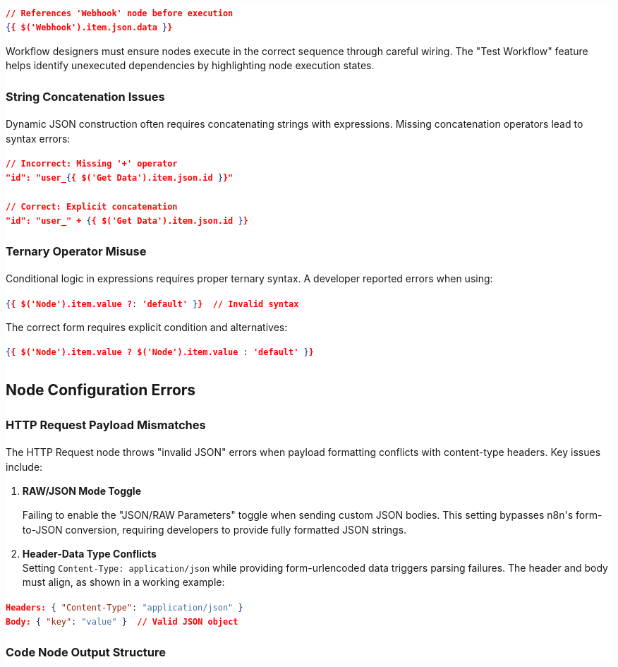 ```json
// References 'Webhook' node before execution
{{ $('Webhook').item.json.data }}  
```

Workflow designers must ensure nodes execute in the correct sequence through careful wiring. The "Test Workflow" feature helps identify unexecuted dependencies by highlighting node execution states.  

### String Concatenation Issues

Dynamic JSON construction often requires concatenating strings with expressions. Missing concatenation operators lead to syntax errors:  

```json
// Incorrect: Missing '+' operator
"id": "user_{{ $('Get Data').item.json.id }}"  

// Correct: Explicit concatenation
"id": "user_" + {{ $('Get Data').item.json.id }}
```

### Ternary Operator Misuse

Conditional logic in expressions requires proper ternary syntax. A developer reported errors when using:  

```json
{{ $('Node').item.value ?: 'default' }}  // Invalid syntax
```

The correct form requires explicit condition and alternatives:  

```json
{{ $('Node').item.value ? $('Node').item.value : 'default' }}
```

## Node Configuration Errors  

### HTTP Request Payload Mismatches

The HTTP Request node throws "invalid JSON" errors when payload formatting conflicts with content-type headers. Key issues include:  

1. **RAW/JSON Mode Toggle**

   Failing to enable the "JSON/RAW Parameters" toggle when sending custom JSON bodies. This setting bypasses n8n's form-to-JSON conversion, requiring developers to provide fully formatted JSON strings.  

2. **Header-Data Type Conflicts**  
   Setting `Content-Type: application/json` while providing form-urlencoded data triggers parsing failures. The header and body must align, as shown in a working example:  

```json
Headers: { "Content-Type": "application/json" }
Body: { "key": "value" }  // Valid JSON object
```

### Code Node Output Structure
